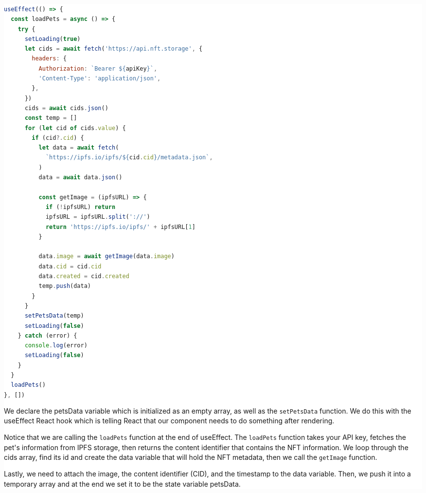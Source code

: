 ```javascript
useEffect(() => {
  const loadPets = async () => {
    try {
      setLoading(true)
      let cids = await fetch('https://api.nft.storage', {
        headers: {
          Authorization: `Bearer ${apiKey}`,
          'Content-Type': 'application/json',
        },
      })
      cids = await cids.json()
      const temp = []
      for (let cid of cids.value) {
        if (cid?.cid) {
          let data = await fetch(
            `https://ipfs.io/ipfs/${cid.cid}/metadata.json`,
          )
          data = await data.json()

          const getImage = (ipfsURL) => {
            if (!ipfsURL) return
            ipfsURL = ipfsURL.split('://')
            return 'https://ipfs.io/ipfs/' + ipfsURL[1]
          }

          data.image = await getImage(data.image)
          data.cid = cid.cid
          data.created = cid.created
          temp.push(data)
        }
      }
      setPetsData(temp)
      setLoading(false)
    } catch (error) {
      console.log(error)
      setLoading(false)
    }
  }
  loadPets()
}, [])
```

We declare the petsData variable which is initialized as an empty array, as well as the `setPetsData` function. We do this with the useEffect React hook which is telling React that our component needs to do something after rendering.

Notice that we are calling the `loadPets` function at the end of useEffect. The `loadPets` function takes your API key, fetches the pet's information from IPFS storage, then returns the content identifier that contains the NFT information. We loop through the cids array, find its id and create the data variable that will hold the NFT metadata, then we call the `getImage` function.

Lastly, we need to attach the image, the content identifier (CID), and the timestamp to the data variable. Then, we push it into a temporary array and at the end we set it to be the state variable petsData.

